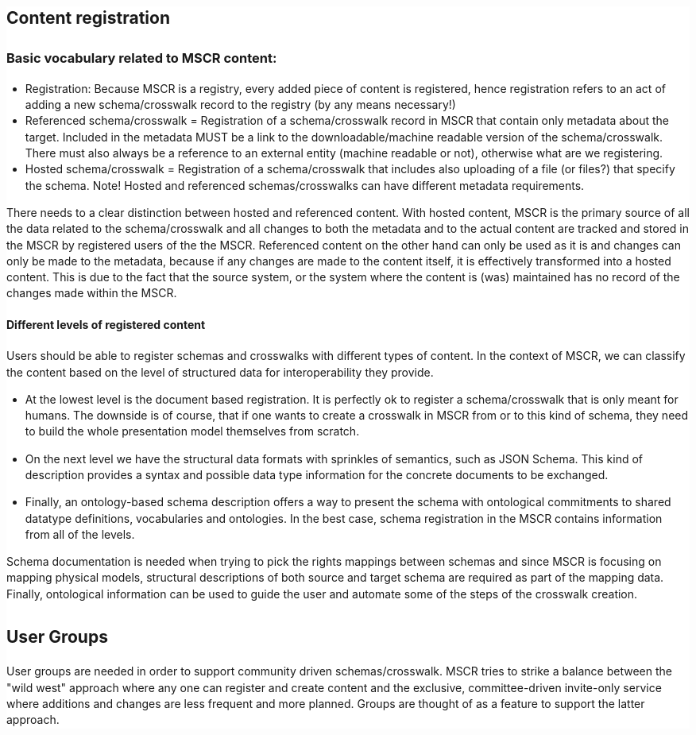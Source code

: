 ## Content registration

### Basic vocabulary related to MSCR content:

- Registration: Because MSCR is a registry, every added piece of content is registered, hence registration refers to an act of adding a new schema/crosswalk record to the registry (by any means necessary!)
- Referenced schema/crosswalk = Registration of a schema/crosswalk record in MSCR that contain only metadata about the target. Included in the metadata MUST be a link to the downloadable/machine readable version of the schema/crosswalk. There must also always be a reference to an external entity (machine readable or not), otherwise what are we registering.
- Hosted schema/crosswalk = Registration of a schema/crosswalk that includes also uploading of a file (or files?) that specify the schema. Note! Hosted and referenced schemas/crosswalks can have different metadata requirements.

There needs to a clear distinction between hosted and referenced content. With hosted content, MSCR is the primary source of all the data related to the schema/crosswalk and all changes to both the metadata and to the actual content are tracked and stored in the MSCR by registered users of the the MSCR. Referenced content on the other hand can only be used as it is and changes can only be made to the metadata, because if any changes are made to the content itself, it is effectively transformed into a hosted content. This is due to the fact that the source system, or the system where the content is (was) maintained has no record of the changes made within the MSCR.

#### Different levels of registered content

Users should be able to register schemas and crosswalks with different types of content. In the context of MSCR, we can classify the content based on the level of structured data for interoperability they provide.

- At the lowest level is the document based registration. It is perfectly ok to register a schema/crosswalk that is only meant for humans. The downside is of course, that if one wants to create a crosswalk in MSCR from or to this kind of schema, they need to build the whole presentation model themselves from scratch.

- On the next level we have the structural data formats with sprinkles of semantics, such as JSON Schema. This kind of description provides a syntax and possible data type information for the concrete documents to be exchanged.

- Finally, an ontology-based schema description offers a way to present the schema with ontological commitments to shared datatype definitions, vocabularies and ontologies. In the best case, schema registration in the MSCR contains information from all of the levels.

Schema documentation is needed when trying to pick the rights mappings between schemas and since MSCR is focusing on mapping physical models, structural descriptions of both source and target schema are required as part of the mapping data. Finally, ontological information can be used to guide the user and automate some of the steps of the crosswalk creation.


## User Groups
User groups are needed in order to support community driven schemas/crosswalk. MSCR tries to strike a balance between the "wild west" approach where any one can register and create content and the  exclusive, committee-driven invite-only service where additions and changes are less frequent and more planned. Groups are thought of as a feature to support the latter approach. 

